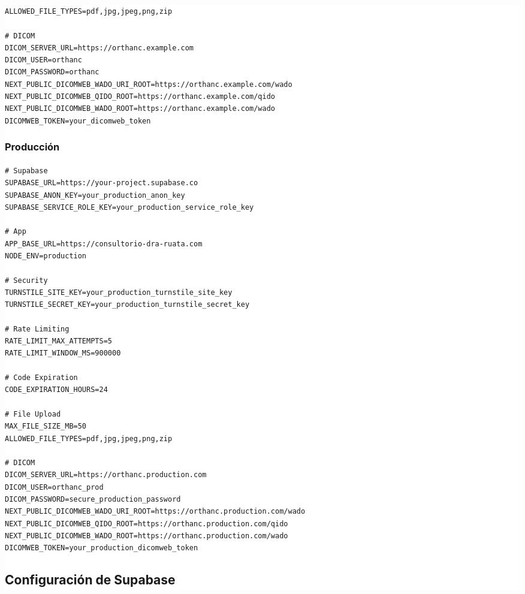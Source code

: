 ```env
ALLOWED_FILE_TYPES=pdf,jpg,jpeg,png,zip

# DICOM
DICOM_SERVER_URL=https://orthanc.example.com
DICOM_USER=orthanc
DICOM_PASSWORD=orthanc
NEXT_PUBLIC_DICOMWEB_WADO_URI_ROOT=https://orthanc.example.com/wado
NEXT_PUBLIC_DICOMWEB_QIDO_ROOT=https://orthanc.example.com/qido
NEXT_PUBLIC_DICOMWEB_WADO_ROOT=https://orthanc.example.com/wado
DICOMWEB_TOKEN=your_dicomweb_token
```

### Producción
```env
# Supabase
SUPABASE_URL=https://your-project.supabase.co
SUPABASE_ANON_KEY=your_production_anon_key
SUPABASE_SERVICE_ROLE_KEY=your_production_service_role_key

# App
APP_BASE_URL=https://consultorio-dra-ruata.com
NODE_ENV=production

# Security
TURNSTILE_SITE_KEY=your_production_turnstile_site_key
TURNSTILE_SECRET_KEY=your_production_turnstile_secret_key

# Rate Limiting
RATE_LIMIT_MAX_ATTEMPTS=5
RATE_LIMIT_WINDOW_MS=900000

# Code Expiration
CODE_EXPIRATION_HOURS=24

# File Upload
MAX_FILE_SIZE_MB=50
ALLOWED_FILE_TYPES=pdf,jpg,jpeg,png,zip

# DICOM
DICOM_SERVER_URL=https://orthanc.production.com
DICOM_USER=orthanc_prod
DICOM_PASSWORD=secure_production_password
NEXT_PUBLIC_DICOMWEB_WADO_URI_ROOT=https://orthanc.production.com/wado
NEXT_PUBLIC_DICOMWEB_QIDO_ROOT=https://orthanc.production.com/qido
NEXT_PUBLIC_DICOMWEB_WADO_ROOT=https://orthanc.production.com/wado
DICOMWEB_TOKEN=your_production_dicomweb_token
```

## Configuración de Supabase
